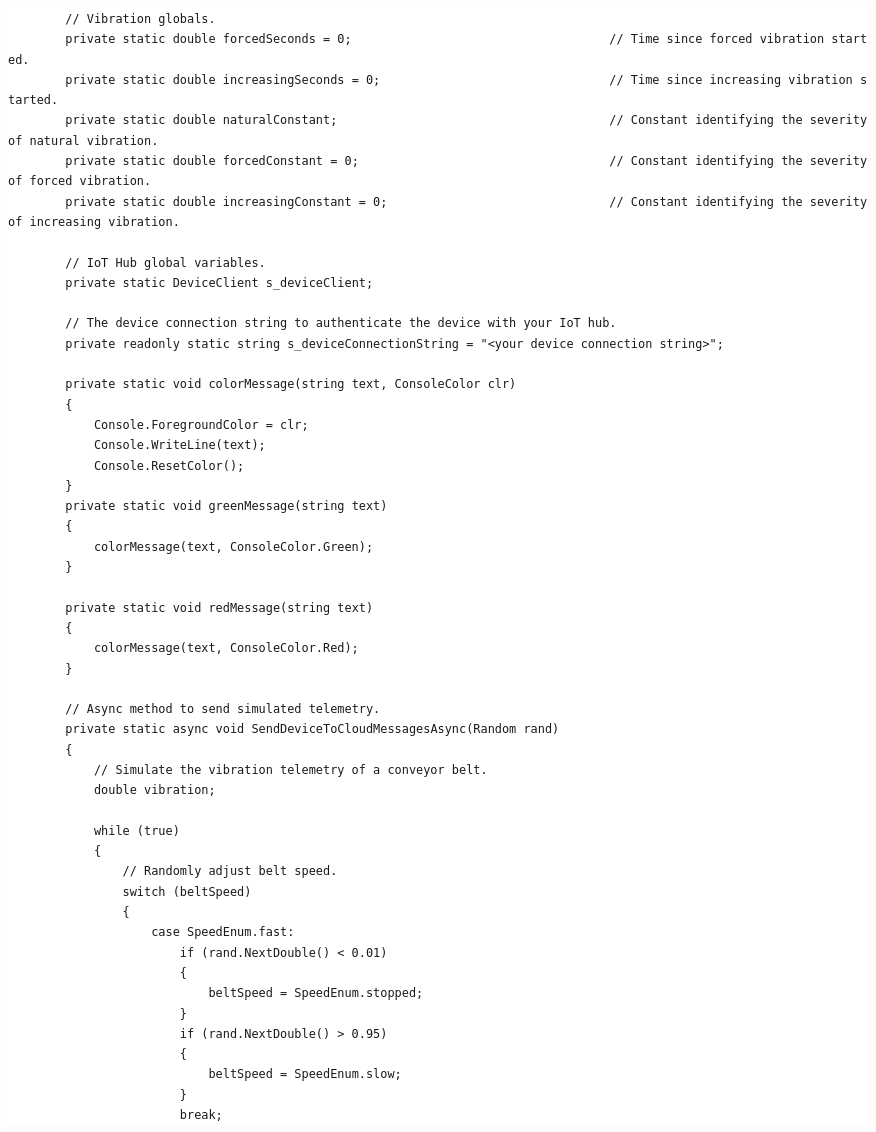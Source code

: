             // Vibration globals.
            private static double forcedSeconds = 0;                                    // Time since forced vibration started.
            private static double increasingSeconds = 0;                                // Time since increasing vibration started.
            private static double naturalConstant;                                      // Constant identifying the severity of natural vibration.
            private static double forcedConstant = 0;                                   // Constant identifying the severity of forced vibration.
            private static double increasingConstant = 0;                               // Constant identifying the severity of increasing vibration.

            // IoT Hub global variables.
            private static DeviceClient s_deviceClient;

            // The device connection string to authenticate the device with your IoT hub.
            private readonly static string s_deviceConnectionString = "<your device connection string>";

            private static void colorMessage(string text, ConsoleColor clr)
            {
                Console.ForegroundColor = clr;
                Console.WriteLine(text);
                Console.ResetColor();
            }
            private static void greenMessage(string text)
            {
                colorMessage(text, ConsoleColor.Green);
            }

            private static void redMessage(string text)
            {
                colorMessage(text, ConsoleColor.Red);
            }

            // Async method to send simulated telemetry.
            private static async void SendDeviceToCloudMessagesAsync(Random rand)
            {
                // Simulate the vibration telemetry of a conveyor belt.
                double vibration;

                while (true)
                {
                    // Randomly adjust belt speed.
                    switch (beltSpeed)
                    {
                        case SpeedEnum.fast:
                            if (rand.NextDouble() < 0.01)
                            {
                                beltSpeed = SpeedEnum.stopped;
                            }
                            if (rand.NextDouble() > 0.95)
                            {
                                beltSpeed = SpeedEnum.slow;
                            }
                            break;
